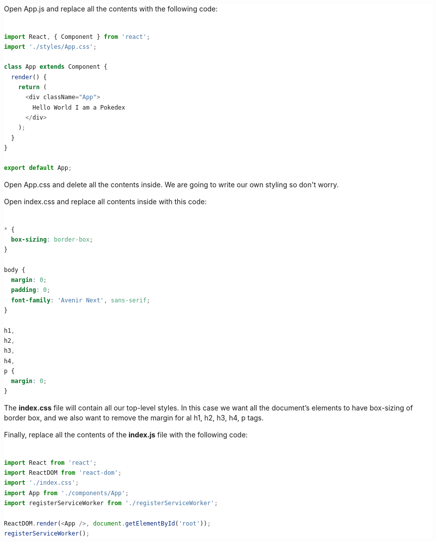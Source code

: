Open App.js and replace all the contents with the following code:

```javascript

import React, { Component } from 'react';
import './styles/App.css';

class App extends Component {
  render() {
    return (
      <div className="App">
        Hello World I am a Pokedex
      </div>
    );
  }
}

export default App;

```

Open App.css and delete all the contents inside. We are going to write our own styling so don't worry. 

Open index.css and replace all contents inside with this code:

```css

* {
  box-sizing: border-box;
}

body {
  margin: 0;
  padding: 0;
  font-family: 'Avenir Next', sans-serif;
}

h1,
h2,
h3,
h4,
p {
  margin: 0;
}

```

The **index.css** file will contain all our top-level styles. In this case we want all the document’s elements to have box-sizing of border box, and we also want to remove the margin for al h1, h2, h3, h4, p tags.

Finally, replace all the contents of the **index.js** file with the following code:

```javascript

import React from 'react';
import ReactDOM from 'react-dom';
import './index.css';
import App from './components/App';
import registerServiceWorker from './registerServiceWorker';

ReactDOM.render(<App />, document.getElementById('root'));
registerServiceWorker();

```
